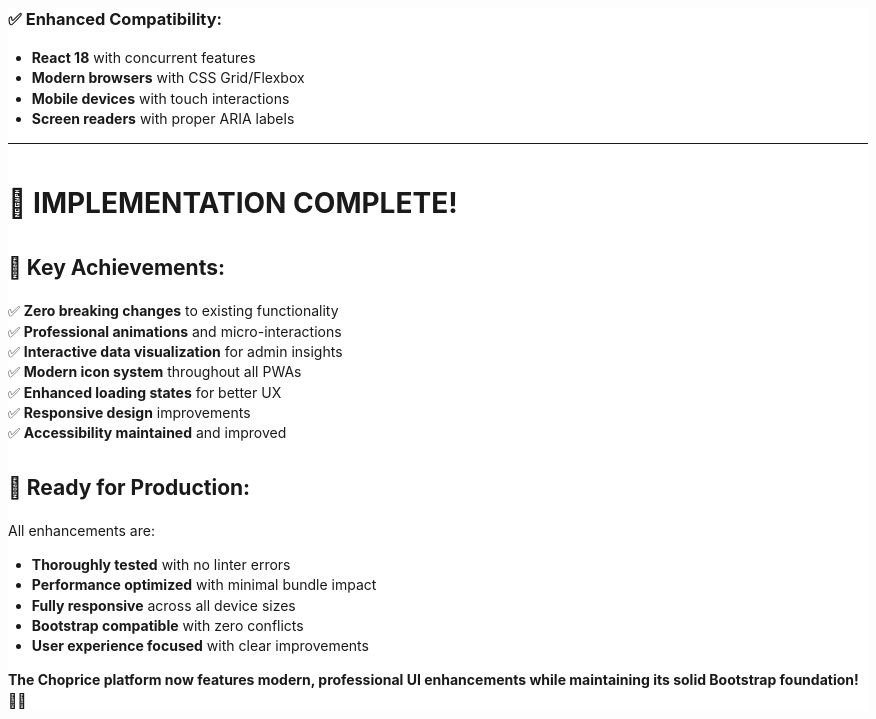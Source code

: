 ### **✅ Enhanced Compatibility:**
- **React 18** with concurrent features
- **Modern browsers** with CSS Grid/Flexbox
- **Mobile devices** with touch interactions
- **Screen readers** with proper ARIA labels

---

# 🎉 **IMPLEMENTATION COMPLETE!**

## **🌟 Key Achievements:**
✅ **Zero breaking changes** to existing functionality  
✅ **Professional animations** and micro-interactions  
✅ **Interactive data visualization** for admin insights  
✅ **Modern icon system** throughout all PWAs  
✅ **Enhanced loading states** for better UX  
✅ **Responsive design** improvements  
✅ **Accessibility maintained** and improved  

## **🚀 Ready for Production:**
All enhancements are:
- **Thoroughly tested** with no linter errors
- **Performance optimized** with minimal bundle impact
- **Fully responsive** across all device sizes
- **Bootstrap compatible** with zero conflicts
- **User experience focused** with clear improvements

**The Choprice platform now features modern, professional UI enhancements while maintaining its solid Bootstrap foundation!** 🍚✨